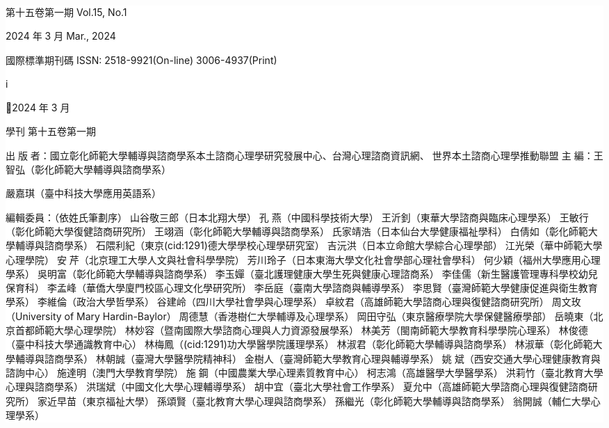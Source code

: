 第十五卷第一期    Vol.15, No.1

2024 年 3 月        Mar., 2024

國際標準期刊碼
ISSN: 2518-9921(On-line)
      3006-4937(Print)

i

2024 年 3 月

  學刊                          第十五卷第一期

出  版  者：國立彰化師範大學輔導與諮商學系本土諮商心理學研究發展中心、台灣心理諮商資訊網、
                    世界本土諮商心理學推動聯盟
主        編：王智弘（彰化師範大學輔導與諮商學系）

嚴嘉琪（臺中科技大學應用英語系）

編輯委員：（依姓氏筆劃序）
山谷敬三郎（日本北翔大學）
孔    燕（中國科學技術大學）
王沂釗（東華大學諮商與臨床心理學系）
王敏行（彰化師範大學復健諮商研究所）
王翊涵（彰化師範大學輔導與諮商學系）
氏家靖浩（日本仙台大學健康福祉學科）
白倩如（彰化師範大學輔導與諮商學系）
石隈利紀（東京(cid:1291)德大學學校心理學研究室）
吉沅洪（日本立命館大學綜合心理學部）
江光榮（華中師範大學心理學院）
安    芹（北京理工大學人文與社會科學學院）
芳川玲子（日本東海大學文化社會學部心理社會學科）
何少穎（福州大學應用心理學系）
吳明富（彰化師範大學輔導與諮商學系）
李玉嬋（臺北護理健康大學生死與健康心理諮商系）
李佳儒（新生醫護管理專科學校幼兒保育科）
李孟峰（華僑大學廈門校區心理文化學研究所）
李岳庭（臺南大學諮商與輔導學系）
李思賢（臺灣師範大學健康促進與衛生教育學系）
李維倫（政治大學哲學系）
谷建岭（四川大學社會學與心理學系）
卓紋君（高雄師範大學諮商心理與復健諮商研究所）
周文玫（University of Mary Hardin-Baylor）
周德慧（香港樹仁大學輔導及心理學系）
岡田守弘（東京醫療學院大學保健醫療學部）
岳曉東（北京首都師範大學心理學院）
林妙容（暨南國際大學諮商心理與人力資源發展學系）
林美芳（閩南師範大學教育科學學院心理系）
林俊德（臺中科技大學通識教育中心）
林梅鳳（(cid:1291)功大學醫學院護理學系）
林淑君（彰化師範大學輔導與諮商學系）
林淑華（彰化師範大學輔導與諮商學系）
林朝誠（臺灣大學醫學院精神科）
金樹人（臺灣師範大學教育心理與輔導學系）
姚    斌（西安交通大學心理健康教育與諮詢中心）
施達明（澳門大學教育學院）
施    鋼（中國農業大學心理素質教育中心）
柯志鴻（高雄醫學大學醫學系）
洪莉竹（臺北教育大學心理與諮商學系）
洪瑞斌（中國文化大學心理輔導學系）
胡中宜（臺北大學社會工作學系）
夏允中（高雄師範大學諮商心理與復健諮商研究所）
家近早苗（東京福祉大學）
孫頌賢（臺北教育大學心理與諮商學系）
孫繼光（彰化師範大學輔導與諮商學系）
翁開誠（輔仁大學心理學系）